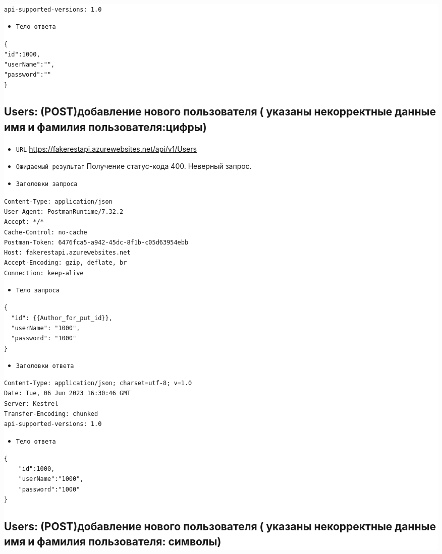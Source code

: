 ```
api-supported-versions: 1.0
```
- `Тело ответа` 
```
{
"id":1000,
"userName":"",
"password":""
}
```

## Users: (POST)добавление нового пользователя ( указаны некорректные данные имя и фамилия пользователя:цифры)

- `URL` https://fakerestapi.azurewebsites.net/api/v1/Users
- `Ожидаемый результат` 
Получение статус-кода 400. Неверный запрос.

- `Заголовки запроса` 
```
Content-Type: application/json
User-Agent: PostmanRuntime/7.32.2
Accept: */*
Cache-Control: no-cache
Postman-Token: 6476fca5-a942-45dc-8f1b-c05d63954ebb
Host: fakerestapi.azurewebsites.net
Accept-Encoding: gzip, deflate, br
Connection: keep-alive
```
- `Тело запроса` 
```
{
  "id": {{Author_for_put_id}},
  "userName": "1000",
  "password": "1000"
}
```
- `Заголовки ответа`
```
Content-Type: application/json; charset=utf-8; v=1.0
Date: Tue, 06 Jun 2023 16:30:46 GMT
Server: Kestrel
Transfer-Encoding: chunked
api-supported-versions: 1.0
```
- `Тело ответа` 
```
{
    "id":1000,
    "userName":"1000",
    "password":"1000"
}
```
## Users: (POST)добавление нового пользователя ( указаны некорректные данные имя и фамилия пользователя: символы)
